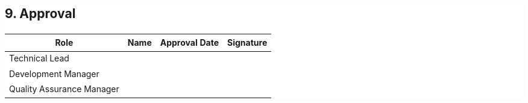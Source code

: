 ## 9. Approval

| Role | Name | Approval Date | Signature |
|------|------|---------------|-----------|
| Technical Lead | | | |
| Development Manager | | | |
| Quality Assurance Manager | | | |